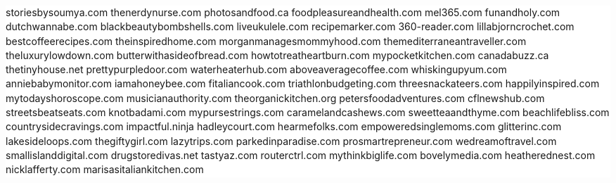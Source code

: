 storiesbysoumya.com
thenerdynurse.com
photosandfood.ca
foodpleasureandhealth.com
mel365.com
funandholy.com
dutchwannabe.com
blackbeautybombshells.com
liveukulele.com
recipemarker.com
360-reader.com
lillabjorncrochet.com
bestcoffeerecipes.com
theinspiredhome.com
morganmanagesmommyhood.com
themediterraneantraveller.com
theluxurylowdown.com
butterwithasideofbread.com
howtotreatheartburn.com
mypocketkitchen.com
canadabuzz.ca
thetinyhouse.net
prettypurpledoor.com
waterheaterhub.com
aboveaveragecoffee.com
whiskingupyum.com
anniebabymonitor.com
iamahoneybee.com
fitaliancook.com
triathlonbudgeting.com
threesnackateers.com
happilyinspired.com
mytodayshoroscope.com
musicianauthority.com
theorganickitchen.org
petersfoodadventures.com
cflnewshub.com
streetsbeatseats.com
knotbadami.com
mypursestrings.com
caramelandcashews.com
sweetteaandthyme.com
beachlifebliss.com
countrysidecravings.com
impactful.ninja
hadleycourt.com
hearmefolks.com
empoweredsinglemoms.com
glitterinc.com
lakesideloops.com
thegiftygirl.com
lazytrips.com
parkedinparadise.com
prosmartrepreneur.com
wedreamoftravel.com
smallislanddigital.com
drugstoredivas.net
tastyaz.com
routerctrl.com
mythinkbiglife.com
bovelymedia.com
heatherednest.com
nicklafferty.com
marisasitaliankitchen.com